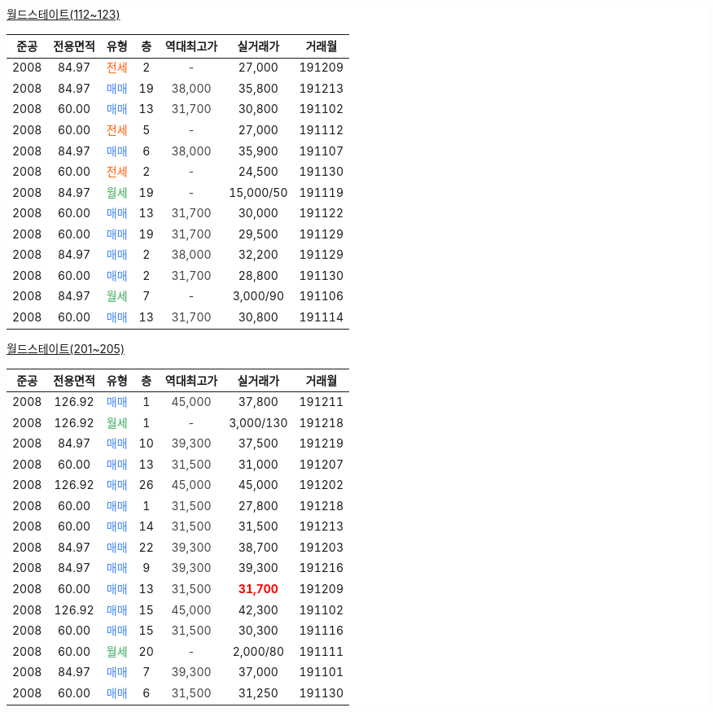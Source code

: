 
[월드스테이트(112~123)](https://search.naver.com/search.naver?query=%EC%9D%B8%EC%B2%9C%EA%B4%91%EC%97%AD%EC%8B%9C+%EB%AF%B8%EC%B6%94%ED%99%80%EA%B5%AC+%EC%A3%BC%EC%95%88%EB%8F%99+%EC%9B%94%EB%93%9C%EC%8A%A4%ED%85%8C%EC%9D%B4%ED%8A%B8%28112%7E123%29)

|준공|전용면적|유형|층|역대최고가|실거래가|거래월|
|:---:|:---:|:---:|:---:|:---:|:---:|:---:|
|2008|84.97|<span style="color:#ff5a00">전세</span>|2|<span style="color:#444444">-</span>|27,000|191209|
|2008|84.97|<span style="color:#4285f3">매매</span>|19|<span style="color:#444444">38,000</span>|35,800|191213|
|2008|60.00|<span style="color:#4285f3">매매</span>|13|<span style="color:#444444">31,700</span>|30,800|191102|
|2008|60.00|<span style="color:#ff5a00">전세</span>|5|<span style="color:#444444">-</span>|27,000|191112|
|2008|84.97|<span style="color:#4285f3">매매</span>|6|<span style="color:#444444">38,000</span>|35,900|191107|
|2008|60.00|<span style="color:#ff5a00">전세</span>|2|<span style="color:#444444">-</span>|24,500|191130|
|2008|84.97|<span style="color:#34a853">월세</span>|19|<span style="color:#444444">-</span>|15,000/50|191119|
|2008|60.00|<span style="color:#4285f3">매매</span>|13|<span style="color:#444444">31,700</span>|30,000|191122|
|2008|60.00|<span style="color:#4285f3">매매</span>|19|<span style="color:#444444">31,700</span>|29,500|191129|
|2008|84.97|<span style="color:#4285f3">매매</span>|2|<span style="color:#444444">38,000</span>|32,200|191129|
|2008|60.00|<span style="color:#4285f3">매매</span>|2|<span style="color:#444444">31,700</span>|28,800|191130|
|2008|84.97|<span style="color:#34a853">월세</span>|7|<span style="color:#444444">-</span>|3,000/90|191106|
|2008|60.00|<span style="color:#4285f3">매매</span>|13|<span style="color:#444444">31,700</span>|30,800|191114|

[월드스테이트(201~205)](https://search.naver.com/search.naver?query=%EC%9D%B8%EC%B2%9C%EA%B4%91%EC%97%AD%EC%8B%9C+%EB%AF%B8%EC%B6%94%ED%99%80%EA%B5%AC+%EC%A3%BC%EC%95%88%EB%8F%99+%EC%9B%94%EB%93%9C%EC%8A%A4%ED%85%8C%EC%9D%B4%ED%8A%B8%28201%7E205%29)

|준공|전용면적|유형|층|역대최고가|실거래가|거래월|
|:---:|:---:|:---:|:---:|:---:|:---:|:---:|
|2008|126.92|<span style="color:#4285f3">매매</span>|1|<span style="color:#444444">45,000</span>|37,800|191211|
|2008|126.92|<span style="color:#34a853">월세</span>|1|<span style="color:#444444">-</span>|3,000/130|191218|
|2008|84.97|<span style="color:#4285f3">매매</span>|10|<span style="color:#444444">39,300</span>|37,500|191219|
|2008|60.00|<span style="color:#4285f3">매매</span>|13|<span style="color:#444444">31,500</span>|31,000|191207|
|2008|126.92|<span style="color:#4285f3">매매</span>|26|<span style="color:#444444">45,000</span>|45,000|191202|
|2008|60.00|<span style="color:#4285f3">매매</span>|1|<span style="color:#444444">31,500</span>|27,800|191218|
|2008|60.00|<span style="color:#4285f3">매매</span>|14|<span style="color:#444444">31,500</span>|31,500|191213|
|2008|84.97|<span style="color:#4285f3">매매</span>|22|<span style="color:#444444">39,300</span>|38,700|191203|
|2008|84.97|<span style="color:#4285f3">매매</span>|9|<span style="color:#444444">39,300</span>|39,300|191216|
|2008|60.00|<span style="color:#4285f3">매매</span>|13|<span style="color:#444444">31,500</span>|<b><span style="color:#ff0000">31,700</span></b>|191209|
|2008|126.92|<span style="color:#4285f3">매매</span>|15|<span style="color:#444444">45,000</span>|42,300|191102|
|2008|60.00|<span style="color:#4285f3">매매</span>|15|<span style="color:#444444">31,500</span>|30,300|191116|
|2008|60.00|<span style="color:#34a853">월세</span>|20|<span style="color:#444444">-</span>|2,000/80|191111|
|2008|84.97|<span style="color:#4285f3">매매</span>|7|<span style="color:#444444">39,300</span>|37,000|191101|
|2008|60.00|<span style="color:#4285f3">매매</span>|6|<span style="color:#444444">31,500</span>|31,250|191130|
